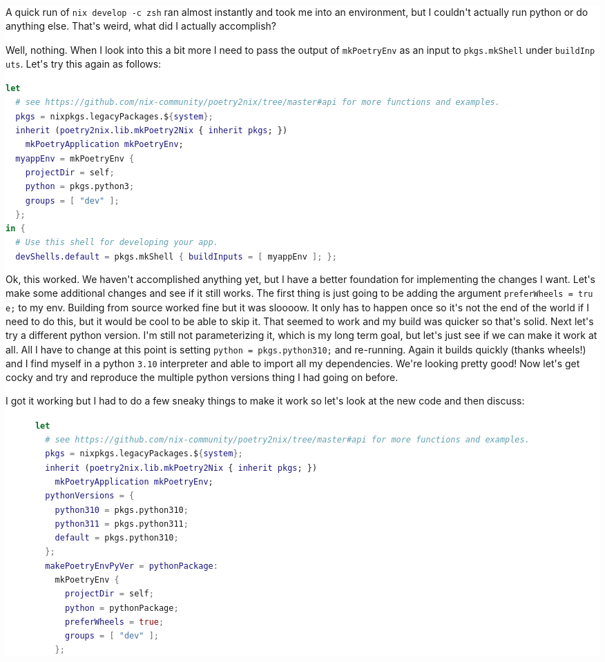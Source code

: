 A quick run of `nix develop -c zsh` ran almost instantly and took me into an environment, but I couldn't
actually run python or do anything else. That's weird, what did I actually accomplish?

Well, nothing. When I look into this a bit more I need to pass the output of `mkPoetryEnv` as an input to
`pkgs.mkShell` under `buildInputs`. Let's try this again as follows:

```nix
let
  # see https://github.com/nix-community/poetry2nix/tree/master#api for more functions and examples.
  pkgs = nixpkgs.legacyPackages.${system};
  inherit (poetry2nix.lib.mkPoetry2Nix { inherit pkgs; })
    mkPoetryApplication mkPoetryEnv;
  myappEnv = mkPoetryEnv {
    projectDir = self;
    python = pkgs.python3;
    groups = [ "dev" ];
  };
in {
  # Use this shell for developing your app.
  devShells.default = pkgs.mkShell { buildInputs = [ myappEnv ]; };
```

Ok, this worked. We haven't accomplished anything yet, but I have a better foundation
for implementing the changes I want. Let's make some additional changes and see if it still works.
The first thing is just going to be adding the argument `preferWheels = true;` to my env. Building from
source worked fine but it was sloooow. It only has to happen once so it's not the end of the world if
I need to do this, but it would be cool to be able to skip it. That seemed to work and my build was
quicker so that's solid. Next let's try a different python version. I'm still not parameterizing it,
which is my long term goal, but let's just see if we can make it work at all. All I have to change
at this point is setting `python = pkgs.python310;` and re-running. Again it builds quickly (thanks wheels!)
and I find myself in a python `3.10` interpreter and able to import all my dependencies. We're looking
pretty good! Now let's get cocky and try and reproduce the multiple python versions thing I had going
on before.

I got it working but I had to do a few sneaky things to make it work so let's look at the new code and then
discuss:

```nix
      let
        # see https://github.com/nix-community/poetry2nix/tree/master#api for more functions and examples.
        pkgs = nixpkgs.legacyPackages.${system};
        inherit (poetry2nix.lib.mkPoetry2Nix { inherit pkgs; })
          mkPoetryApplication mkPoetryEnv;
        pythonVersions = {
          python310 = pkgs.python310;
          python311 = pkgs.python311;
          default = pkgs.python310;
        };
        makePoetryEnvPyVer = pythonPackage:
          mkPoetryEnv {
            projectDir = self;
            python = pythonPackage;
            preferWheels = true;
            groups = [ "dev" ];
          };
```